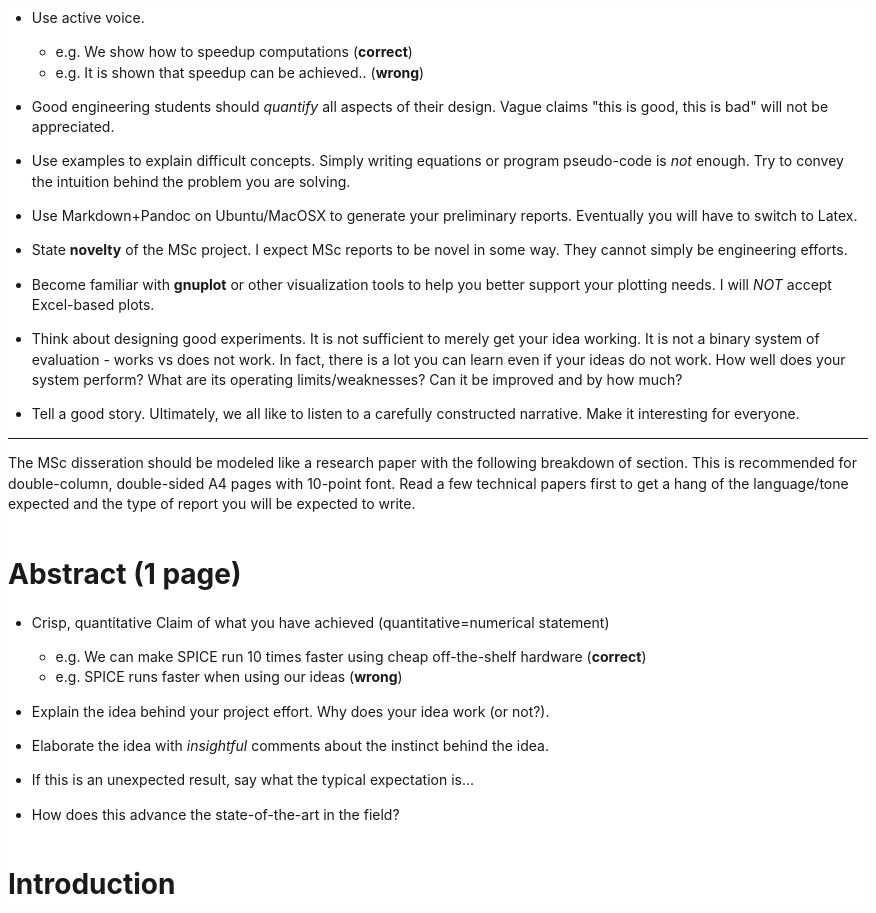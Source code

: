 - Use active voice.
	- e.g. We show how to speedup computations (**correct**)
	- e.g. It is shown that speedup can be achieved.. (**wrong**)

- Good engineering students should *quantify* all aspects of their design.
  Vague claims "this is good, this is bad" will not be appreciated.

- Use examples to explain difficult concepts. Simply writing equations or
  program pseudo-code is *not* enough. Try to convey the intuition behind the
  problem you are solving.

- Use Markdown+Pandoc on Ubuntu/MacOSX to generate your preliminary reports.
  Eventually you will have to switch to Latex.

- State **novelty** of the MSc project. I expect MSc reports to be novel in
  some way. They cannot simply be engineering efforts.

- Become familiar with **gnuplot** or other visualization tools to help you
  better support your plotting needs. I will *NOT* accept Excel-based plots.

- Think about designing good experiments. It is not sufficient to merely get
  your idea working. It is not a binary system of evaluation - works vs does
  not work. In fact, there is a lot you can learn even if your ideas do not
  work. How well does your system perform? What are its operating
  limits/weaknesses? Can it be improved and by how much?

- Tell a good story. Ultimately, we all like to listen to a carefully
  constructed narrative. Make it interesting for everyone.

<hr>

The MSc disseration should be modeled like a research paper with the following
breakdown of section. This is recommended for double-column, double-sided A4
pages with 10-point font. Read a few technical papers first to get a hang of
the language/tone expected and the type of report you will be expected to
write.

# Abstract (1 page)

- Crisp, quantitative Claim of what you have achieved (quantitative=numerical
  statement)
	- e.g. We can make SPICE run 10 times faster using cheap off-the-shelf
	  hardware (**correct**)
	- e.g. SPICE runs faster when using our ideas (**wrong**)

- Explain the idea behind your project effort. Why does your idea work (or
  not?).

- Elaborate the idea with *insightful* comments about the instinct behind the
  idea.

- If this is an unexpected result, say what the typical expectation is...

- How does this advance the state-of-the-art in the field?

# Introduction
